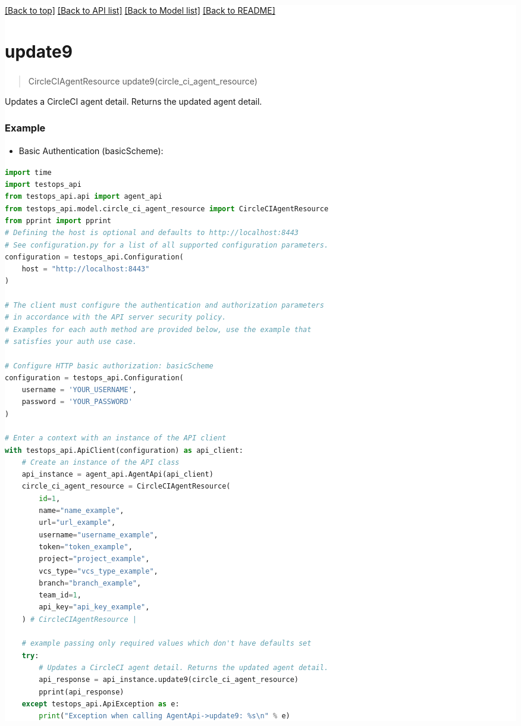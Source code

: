 [[Back to top]](#) [[Back to API list]](../README.md#documentation-for-api-endpoints) [[Back to Model list]](../README.md#documentation-for-models) [[Back to README]](../README.md)

# **update9**
> CircleCIAgentResource update9(circle_ci_agent_resource)

Updates a CircleCI agent detail. Returns the updated agent detail.

### Example

* Basic Authentication (basicScheme):
```python
import time
import testops_api
from testops_api.api import agent_api
from testops_api.model.circle_ci_agent_resource import CircleCIAgentResource
from pprint import pprint
# Defining the host is optional and defaults to http://localhost:8443
# See configuration.py for a list of all supported configuration parameters.
configuration = testops_api.Configuration(
    host = "http://localhost:8443"
)

# The client must configure the authentication and authorization parameters
# in accordance with the API server security policy.
# Examples for each auth method are provided below, use the example that
# satisfies your auth use case.

# Configure HTTP basic authorization: basicScheme
configuration = testops_api.Configuration(
    username = 'YOUR_USERNAME',
    password = 'YOUR_PASSWORD'
)

# Enter a context with an instance of the API client
with testops_api.ApiClient(configuration) as api_client:
    # Create an instance of the API class
    api_instance = agent_api.AgentApi(api_client)
    circle_ci_agent_resource = CircleCIAgentResource(
        id=1,
        name="name_example",
        url="url_example",
        username="username_example",
        token="token_example",
        project="project_example",
        vcs_type="vcs_type_example",
        branch="branch_example",
        team_id=1,
        api_key="api_key_example",
    ) # CircleCIAgentResource | 

    # example passing only required values which don't have defaults set
    try:
        # Updates a CircleCI agent detail. Returns the updated agent detail.
        api_response = api_instance.update9(circle_ci_agent_resource)
        pprint(api_response)
    except testops_api.ApiException as e:
        print("Exception when calling AgentApi->update9: %s\n" % e)
```
